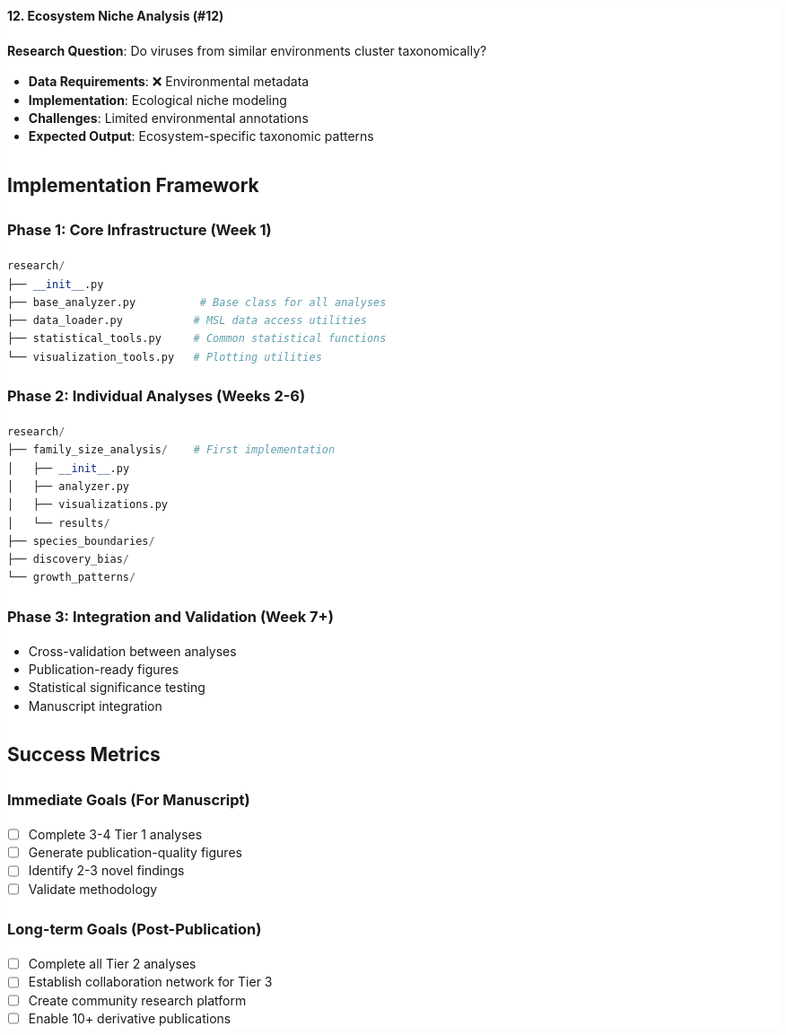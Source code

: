 #### 12. Ecosystem Niche Analysis (#12)
**Research Question**: Do viruses from similar environments cluster taxonomically?
- **Data Requirements**: ❌ Environmental metadata
- **Implementation**: Ecological niche modeling
- **Challenges**: Limited environmental annotations
- **Expected Output**: Ecosystem-specific taxonomic patterns

## Implementation Framework

### Phase 1: Core Infrastructure (Week 1)
```python
research/
├── __init__.py
├── base_analyzer.py          # Base class for all analyses
├── data_loader.py           # MSL data access utilities
├── statistical_tools.py     # Common statistical functions
└── visualization_tools.py   # Plotting utilities
```

### Phase 2: Individual Analyses (Weeks 2-6)
```python
research/
├── family_size_analysis/    # First implementation
│   ├── __init__.py
│   ├── analyzer.py
│   ├── visualizations.py
│   └── results/
├── species_boundaries/
├── discovery_bias/
└── growth_patterns/
```

### Phase 3: Integration and Validation (Week 7+)
- Cross-validation between analyses
- Publication-ready figures
- Statistical significance testing
- Manuscript integration

## Success Metrics

### Immediate Goals (For Manuscript)
- [ ] Complete 3-4 Tier 1 analyses
- [ ] Generate publication-quality figures
- [ ] Identify 2-3 novel findings
- [ ] Validate methodology

### Long-term Goals (Post-Publication)
- [ ] Complete all Tier 2 analyses
- [ ] Establish collaboration network for Tier 3
- [ ] Create community research platform
- [ ] Enable 10+ derivative publications
